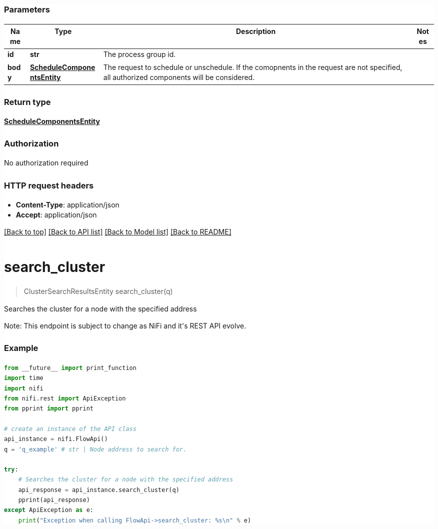 ### Parameters

Name | Type | Description  | Notes
------------- | ------------- | ------------- | -------------
 **id** | **str**| The process group id. | 
 **body** | [**ScheduleComponentsEntity**](ScheduleComponentsEntity.md)| The request to schedule or unschedule. If the comopnents in the request are not specified, all authorized components will be considered. | 

### Return type

[**ScheduleComponentsEntity**](ScheduleComponentsEntity.md)

### Authorization

No authorization required

### HTTP request headers

 - **Content-Type**: application/json
 - **Accept**: application/json

[[Back to top]](#) [[Back to API list]](../nifiDocs.md#documentation-for-api-endpoints) [[Back to Model list]](../nifiDocs.md#documentation-for-models) [[Back to README]](../nifiDocs.md)

# **search_cluster**
> ClusterSearchResultsEntity search_cluster(q)

Searches the cluster for a node with the specified address

Note: This endpoint is subject to change as NiFi and it's REST API evolve.

### Example 
```python
from __future__ import print_function
import time
import nifi
from nifi.rest import ApiException
from pprint import pprint

# create an instance of the API class
api_instance = nifi.FlowApi()
q = 'q_example' # str | Node address to search for.

try: 
    # Searches the cluster for a node with the specified address
    api_response = api_instance.search_cluster(q)
    pprint(api_response)
except ApiException as e:
    print("Exception when calling FlowApi->search_cluster: %s\n" % e)
```
